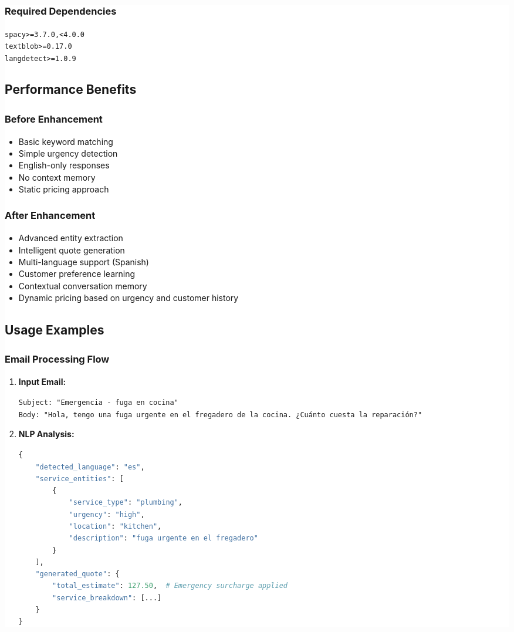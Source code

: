 ### Required Dependencies

```
spacy>=3.7.0,<4.0.0
textblob>=0.17.0
langdetect>=1.0.9
```

## Performance Benefits

### Before Enhancement
- Basic keyword matching
- Simple urgency detection
- English-only responses
- No context memory
- Static pricing approach

### After Enhancement
- Advanced entity extraction
- Intelligent quote generation
- Multi-language support (Spanish)
- Customer preference learning
- Contextual conversation memory
- Dynamic pricing based on urgency and customer history

## Usage Examples

### Email Processing Flow

1. **Input Email:**
   ```
   Subject: "Emergencia - fuga en cocina"
   Body: "Hola, tengo una fuga urgente en el fregadero de la cocina. ¿Cuánto cuesta la reparación?"
   ```

2. **NLP Analysis:**
   ```python
   {
       "detected_language": "es",
       "service_entities": [
           {
               "service_type": "plumbing",
               "urgency": "high", 
               "location": "kitchen",
               "description": "fuga urgente en el fregadero"
           }
       ],
       "generated_quote": {
           "total_estimate": 127.50,  # Emergency surcharge applied
           "service_breakdown": [...]
       }
   }
   ```
